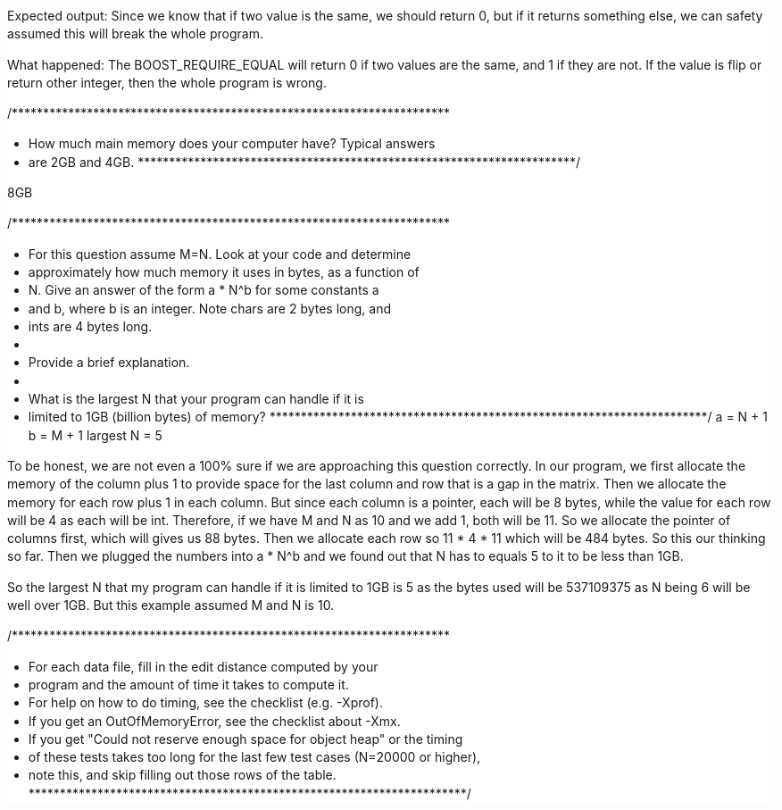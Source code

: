 Expected output: Since we know that if two value is the same, we should return 0, but if it returns something else, we can
safety assumed this will break the whole program.

What happened: The BOOST_REQUIRE_EQUAL will return 0 if two values are the same, and 1 if they are not. If the value is flip or return
other integer, then the whole program is wrong.

/**********************************************************************
 *  How much main memory does your computer have? Typical answers
 *  are 2GB and 4GB.
 **********************************************************************/

8GB

/**********************************************************************
 *  For this question assume M=N. Look at your code and determine
 *  approximately how much memory it uses in bytes, as a function of 
 *  N. Give an answer of the form a * N^b for some constants a 
 *  and b, where b is an integer. Note chars are 2 bytes long, and 
 *  ints are 4 bytes long.
 *
 *  Provide a brief explanation.
 *
 *  What is the largest N that your program can handle if it is
 *  limited to 1GB (billion bytes) of memory?
 **********************************************************************/ 
a = N + 1
b = M + 1
largest N = 5

To be honest, we are not even a 100% sure if we are approaching this question correctly.
In our program, we first allocate the memory of the column plus 1 to provide space for 
the last column and row that is a gap in the matrix. Then we allocate the memory for each
row plus 1 in each column. But since each column is a pointer, each will be 8 bytes, while
the value for each row will be 4 as each will be int. Therefore, if we have M and N as 10 and
we add 1, both will be 11. So we allocate the pointer of columns first, which will gives us 88 bytes. 
Then we allocate each row so 11 * 4 * 11 which will be 484 bytes. So this our thinking so far.
Then we plugged the numbers into a * N^b and we found out that N has to equals 5 to it to be
less than 1GB.

So the largest N that my program can handle if it is limited to 1GB is 5 as the bytes used will
be 537109375 as N being 6 will be well over 1GB. But this example assumed M and N is 10.

/**********************************************************************
 *  For each data file, fill in the edit distance computed by your
 *  program and the amount of time it takes to compute it.
 *  For help on how to do timing, see the checklist (e.g. -Xprof).
 *  If you get an OutOfMemoryError, see the checklist about -Xmx.
 *  If you get "Could not reserve enough space for object heap" or the timing
 *  of these tests takes too long for the last few test cases (N=20000 or higher), 
 *   note this, and skip filling out those rows of the table.
 **********************************************************************/
